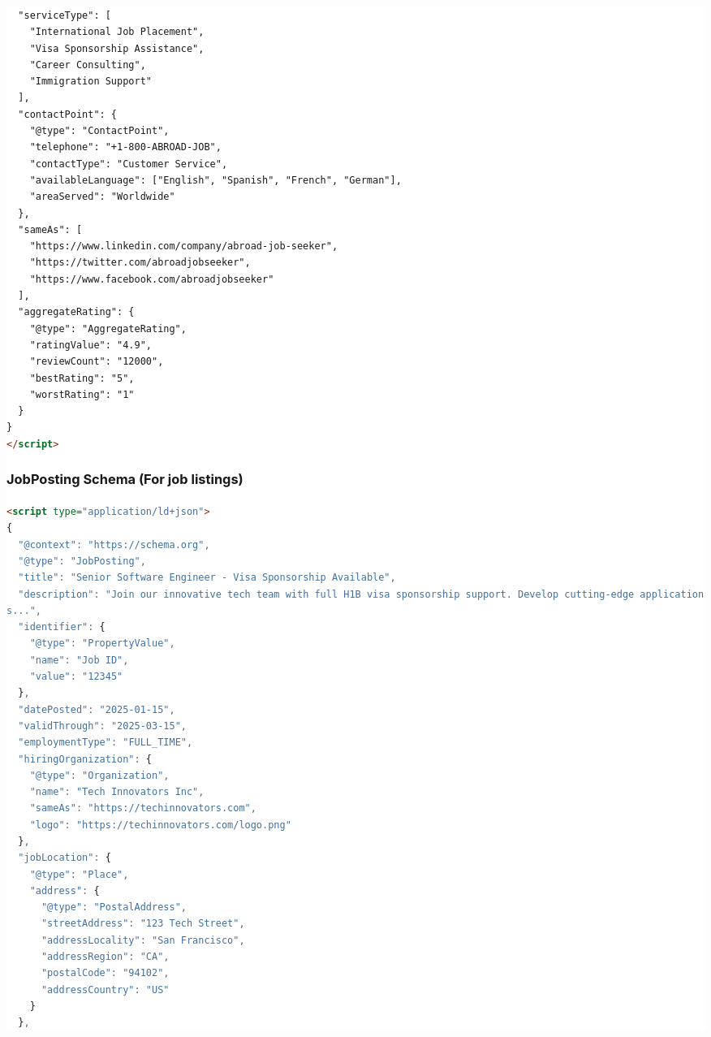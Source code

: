 ```html
  "serviceType": [
    "International Job Placement",
    "Visa Sponsorship Assistance",
    "Career Consulting",
    "Immigration Support"
  ],
  "contactPoint": {
    "@type": "ContactPoint",
    "telephone": "+1-800-ABROAD-JOB",
    "contactType": "Customer Service",
    "availableLanguage": ["English", "Spanish", "French", "German"],
    "areaServed": "Worldwide"
  },
  "sameAs": [
    "https://www.linkedin.com/company/abroad-job-seeker",
    "https://twitter.com/abroadjobseeker",
    "https://www.facebook.com/abroadjobseeker"
  ],
  "aggregateRating": {
    "@type": "AggregateRating",
    "ratingValue": "4.9",
    "reviewCount": "12000",
    "bestRating": "5",
    "worstRating": "1"
  }
}
</script>
```

### JobPosting Schema (For job listings)
```html
<script type="application/ld+json">
{
  "@context": "https://schema.org",
  "@type": "JobPosting",
  "title": "Senior Software Engineer - Visa Sponsorship Available",
  "description": "Join our innovative tech team with full H1B visa sponsorship support. Develop cutting-edge applications...",
  "identifier": {
    "@type": "PropertyValue",
    "name": "Job ID",
    "value": "12345"
  },
  "datePosted": "2025-01-15",
  "validThrough": "2025-03-15",
  "employmentType": "FULL_TIME",
  "hiringOrganization": {
    "@type": "Organization",
    "name": "Tech Innovators Inc",
    "sameAs": "https://techinnovators.com",
    "logo": "https://techinnovators.com/logo.png"
  },
  "jobLocation": {
    "@type": "Place",
    "address": {
      "@type": "PostalAddress",
      "streetAddress": "123 Tech Street",
      "addressLocality": "San Francisco",
      "addressRegion": "CA",
      "postalCode": "94102",
      "addressCountry": "US"
    }
  },
```